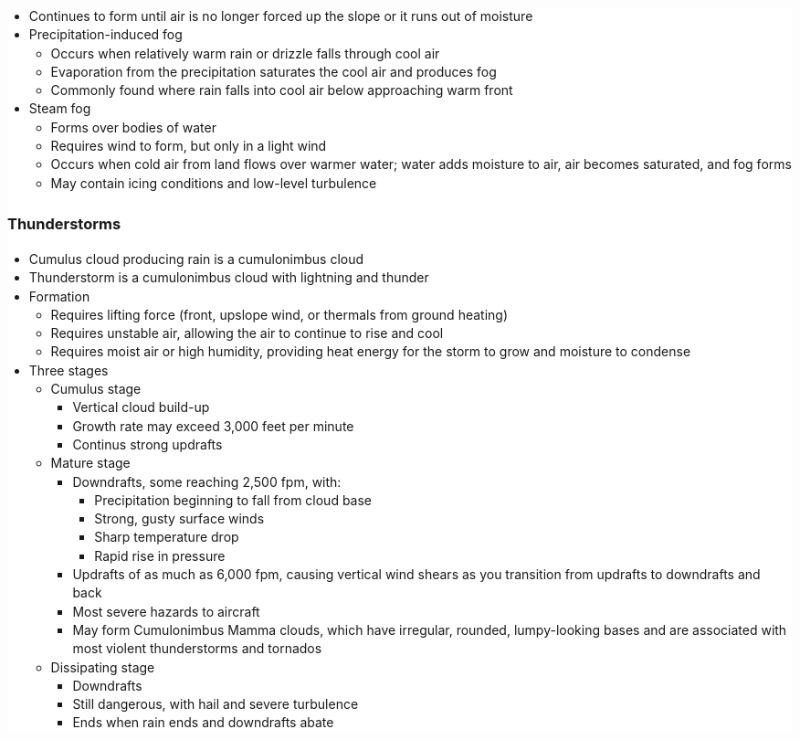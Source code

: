   * Continues to form until air is no longer forced up the slope or it runs out of moisture
* Precipitation-induced fog
  * Occurs when relatively warm rain or drizzle falls through cool air
  * Evaporation from the precipitation saturates the cool air and produces fog
  * Commonly found where rain falls into cool air below approaching warm front
* Steam fog
  * Forms over bodies of water
  * Requires wind to form, but only in a light wind
  * Occurs when cold air from land flows over warmer water; water adds moisture to air, air becomes saturated, and fog forms
  * May contain icing conditions and low-level turbulence

### Thunderstorms
* Cumulus cloud producing rain is a cumulonimbus cloud
* Thunderstorm is a cumulonimbus cloud with lightning and thunder
* Formation
  * Requires lifting force (front, upslope wind, or thermals from ground heating)
  * Requires unstable air, allowing the air to continue to rise and cool
  * Requires moist air or high humidity, providing heat energy for the storm to grow and moisture to condense
* Three stages
  * Cumulus stage
    * Vertical cloud build-up
    * Growth rate may exceed 3,000 feet per minute
    * Continus strong updrafts
  * Mature stage
    * Downdrafts, some reaching 2,500 fpm, with:
      * Precipitation beginning to fall from cloud base
      * Strong, gusty surface winds
      * Sharp temperature drop
      * Rapid rise in pressure
    * Updrafts of as much as 6,000 fpm, causing vertical wind shears as you transition from updrafts to downdrafts and back
    * Most severe hazards to aircraft
    * May form Cumulonimbus Mamma clouds, which have irregular, rounded, lumpy-looking bases and are associated with most violent thunderstorms and tornados
  * Dissipating stage
    * Downdrafts
    * Still dangerous, with hail and severe turbulence
    * Ends when rain ends and downdrafts abate
